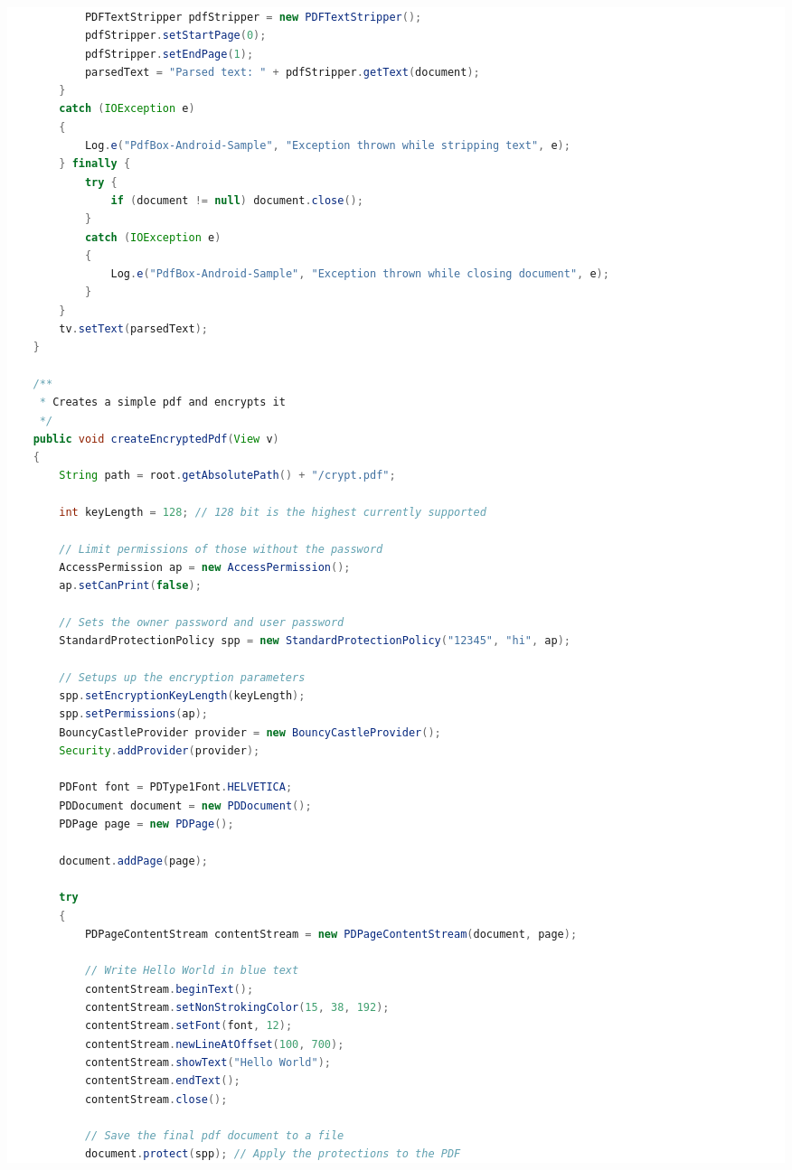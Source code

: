 ```java
            PDFTextStripper pdfStripper = new PDFTextStripper();
            pdfStripper.setStartPage(0);
            pdfStripper.setEndPage(1);
            parsedText = "Parsed text: " + pdfStripper.getText(document);
        }
        catch (IOException e)
        {
            Log.e("PdfBox-Android-Sample", "Exception thrown while stripping text", e);
        } finally {
            try {
                if (document != null) document.close();
            }
            catch (IOException e)
            {
                Log.e("PdfBox-Android-Sample", "Exception thrown while closing document", e);
            }
        }
        tv.setText(parsedText);
    }

    /**
     * Creates a simple pdf and encrypts it
     */
    public void createEncryptedPdf(View v)
    {
        String path = root.getAbsolutePath() + "/crypt.pdf";

        int keyLength = 128; // 128 bit is the highest currently supported

        // Limit permissions of those without the password
        AccessPermission ap = new AccessPermission();
        ap.setCanPrint(false);

        // Sets the owner password and user password
        StandardProtectionPolicy spp = new StandardProtectionPolicy("12345", "hi", ap);

        // Setups up the encryption parameters
        spp.setEncryptionKeyLength(keyLength);
        spp.setPermissions(ap);
        BouncyCastleProvider provider = new BouncyCastleProvider();
        Security.addProvider(provider);

        PDFont font = PDType1Font.HELVETICA;
        PDDocument document = new PDDocument();
        PDPage page = new PDPage();

        document.addPage(page);

        try
        {
            PDPageContentStream contentStream = new PDPageContentStream(document, page);

            // Write Hello World in blue text
            contentStream.beginText();
            contentStream.setNonStrokingColor(15, 38, 192);
            contentStream.setFont(font, 12);
            contentStream.newLineAtOffset(100, 700);
            contentStream.showText("Hello World");
            contentStream.endText();
            contentStream.close();

            // Save the final pdf document to a file
            document.protect(spp); // Apply the protections to the PDF
```